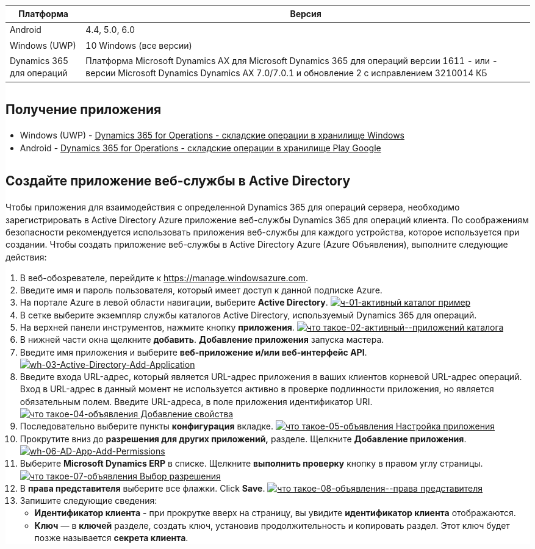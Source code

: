 | Платформа                    | Версия                                                                                                                                                                     |
|-----------------------------|-----------------------------------------------------------------------------------------------------------------------------------------------------------------------------|
| Android                     | 4.4, 5.0, 6.0                                                                                                                                                               |
| Windows (UWP)               | 10 Windows (все версии)                                                                                                                                                   |
| Dynamics 365 для операций | Платформа Microsoft Dynamics AX для Microsoft Dynamics 365 для операций версии 1611 - или - версии Microsoft Dynamics Dynamics AX 7.0/7.0.1 и обновление 2 с исправлением 3210014 КБ |

## <a name="get-the-app"></a>Получение приложения
-   Windows (UWP) - [Dynamics 365 for Operations - складские операции в хранилище Windows](https://www.microsoft.com/store/apps/9p1bffd5tstm)
-   Android - [Dynamics 365 for Operations - складские операции в хранилище Play Google](https://play.google.com/store/apps/details?id=com.Microsoft.Dynamics365forOperationsWarehousing)

## <a name="create-a-web-service-application-in-active-directory"></a>Создайте приложение веб-службы в Active Directory
Чтобы приложения для взаимодействия с определенной Dynamics 365 для операций сервера, необходимо зарегистрировать в Active Directory Azure приложение веб-службы Dynamics 365 для операций клиента. По соображениям безопасности рекомендуется использовать приложения веб-службы для каждого устройства, которое используется при создании. Чтобы создать приложение веб-службы в Active Directory Azure (Azure Объявления), выполните следующие действия:

1.  В веб-обозревателе, перейдите к <https://manage.windowsazure.com>.
2.  Введите имя и пароль пользователя, который имеет доступ к данной подписке Azure.
3.  На портале Azure в левой области навигации, выберите **Active Directory**. [](./media/wh-01-active-directory-example.png)[![ч-01-активный каталог пример](./media/wh-01-active-directory-example.png)](./media/wh-01-active-directory-example.png)
4.  В сетке выберите экземпляр службы каталогов Active Directory, используемый Dynamics 365 для операций.
5.  На верхней панели инструментов, нажмите кнопку **приложения**. [![что такое-02-активный--приложений каталога](./media/wh-02-active-directory-applications-1024x197.png)](./media/wh-02-active-directory-applications.png)
6.  В нижней части окна щелкните **добавить**. **Добавление приложения** запуска мастера.
7.  Введите имя приложения и выберите **веб-приложение и/или веб-интерфейс API**. [![wh-03-Active-Directory-Add-Application](./media/wh-03-active-directory-add-application.png)](./media/wh-03-active-directory-add-application.png)
8.  Введите входа URL-адрес, который является URL-адрес приложения в ваших клиентов корневой URL-адрес операций. Вход в URL-адрес в данный момент не используется активно в проверке подлинности приложения, но является обязательным полем. Введите URL-адреса, в поле приложения идентификатор URI. [![что такое-04-объявления Добавление свойства](./media/wh-04-ad-add-properties.png)](./media/wh-04-ad-add-properties.png)
9.  Последовательно выберите пункты **конфигурация** вкладке. [![что такое-05-объявления Настройка приложения](./media/wh-05-ad-configure-app.png)](./media/wh-05-ad-configure-app.png)
10. Прокрутите вниз до **разрешения для других приложений,** разделе. Щелкните **Добавление приложения**. [![wh-06-AD-App-Add-Permissions](./media/wh-06-ad-app-add-permissions.png)](./media/wh-06-ad-app-add-permissions.png)
11. Выберите **Microsoft Dynamics ERP** в списке. Щелкните **выполнить проверку** кнопку в правом углу страницы. [![что такое-07-объявления Выбор разрешения](./media/wh-07-ad-select-permissions.png)](./media/wh-07-ad-select-permissions.png)
12. В **права представителя** выберите все флажки. Click **Save**. [![что такое-08-объявления--права представителя](./media/wh-08-ad-delegate-permissions.png)](./media/wh-08-ad-delegate-permissions.png)
13. Запишите следующие сведения:
    -   **Идентификатор клиента** - при прокрутке вверх на страницу, вы увидите **идентификатор клиента** отображаются.
    -   **Ключ** — в **ключей** разделе, создать ключ, установив продолжительность и копировать раздел. Этот ключ будет позже называется **секрета клиента**.
